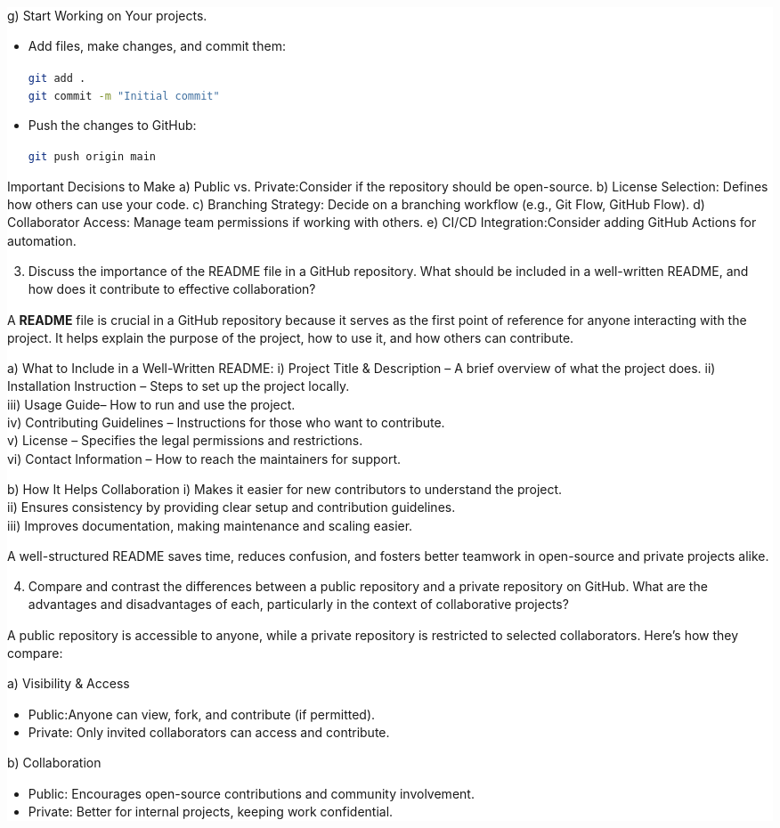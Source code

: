  g) Start Working on Your projects.
   - Add files, make changes, and  commit them:
     ```sh
     git add .
     git commit -m "Initial commit"
     ```
   - Push the changes to GitHub:
     ```sh
     git push origin main
     ```

Important Decisions to Make
a) Public vs. Private:Consider if the repository should be open-source.
b) License Selection: Defines how others can use your code.
c) Branching Strategy: Decide on a branching workflow (e.g., Git Flow, GitHub Flow).
d) Collaborator Access: Manage team permissions if working with others.
e) CI/CD Integration:Consider adding GitHub Actions for automation. 




3. Discuss the importance of the README file in a GitHub repository. What should be included in a well-written README, and how does it contribute to effective collaboration?

A **README** file is crucial in a GitHub repository because it serves as the first point of reference for anyone interacting with the project. It helps explain the purpose of the project, how to use it, and how others can contribute.  

a) What to Include in a Well-Written README:
i) Project Title & Description – A brief overview of what the project does. 
ii) Installation Instruction – Steps to set up the project locally.  
iii) Usage Guide– How to run and use the project.  
iv) Contributing Guidelines – Instructions for those who want to contribute.  
v) License – Specifies the legal permissions and restrictions.  
vi) Contact Information – How to reach the maintainers for support.  

b) How It Helps Collaboration
i) Makes it easier for new contributors to understand the project.  
ii) Ensures consistency by providing clear setup and contribution guidelines.  
iii)  Improves documentation, making maintenance and scaling easier.  

A well-structured README saves time, reduces confusion, and fosters better teamwork in open-source and private projects alike.

4. Compare and contrast the differences between a public repository and a private repository on GitHub. What are the advantages and disadvantages of each, particularly in the context of collaborative projects?

A public repository is accessible to anyone, while a private repository is restricted to selected collaborators. Here’s how they compare:  

a) Visibility & Access
   - Public:Anyone can view, fork, and contribute (if permitted).  
   - Private: Only invited collaborators can access and contribute.  

b) Collaboration
   - Public: Encourages open-source contributions and community involvement.  
   - Private: Better for internal projects, keeping work confidential.  
